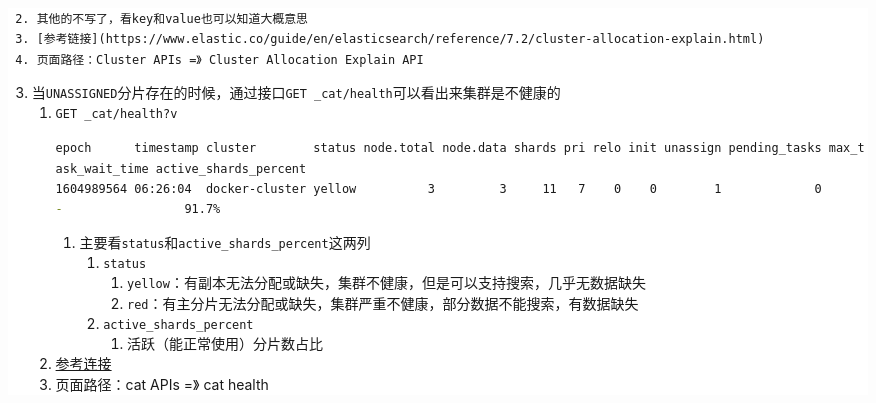      2. 其他的不写了，看key和value也可以知道大概意思
     3. [参考链接](https://www.elastic.co/guide/en/elasticsearch/reference/7.2/cluster-allocation-explain.html)
     4. 页面路径：Cluster APIs =》 Cluster Allocation Explain API
  3. 当`UNASSIGNED`分片存在的时候，通过接口`GET _cat/health`可以看出来集群是不健康的
     1. `GET _cat/health?v`
         ```bash
         epoch      timestamp cluster        status node.total node.data shards pri relo init unassign pending_tasks max_task_wait_time active_shards_percent
         1604989564 06:26:04  docker-cluster yellow          3         3     11   7    0    0        1             0                  -                 91.7%
         ```
         1. 主要看`status`和`active_shards_percent`这两列
            1. `status`
               1. `yellow`：有副本无法分配或缺失，集群不健康，但是可以支持搜索，几乎无数据缺失
               2. `red`：有主分片无法分配或缺失，集群严重不健康，部分数据不能搜索，有数据缺失
            2. `active_shards_percent`
               1. 活跃（能正常使用）分片数占比
      1. [参考连接](https://www.elastic.co/guide/en/elasticsearch/reference/7.2/cat-health.html)
      2. 页面路径：cat APIs =》 cat health